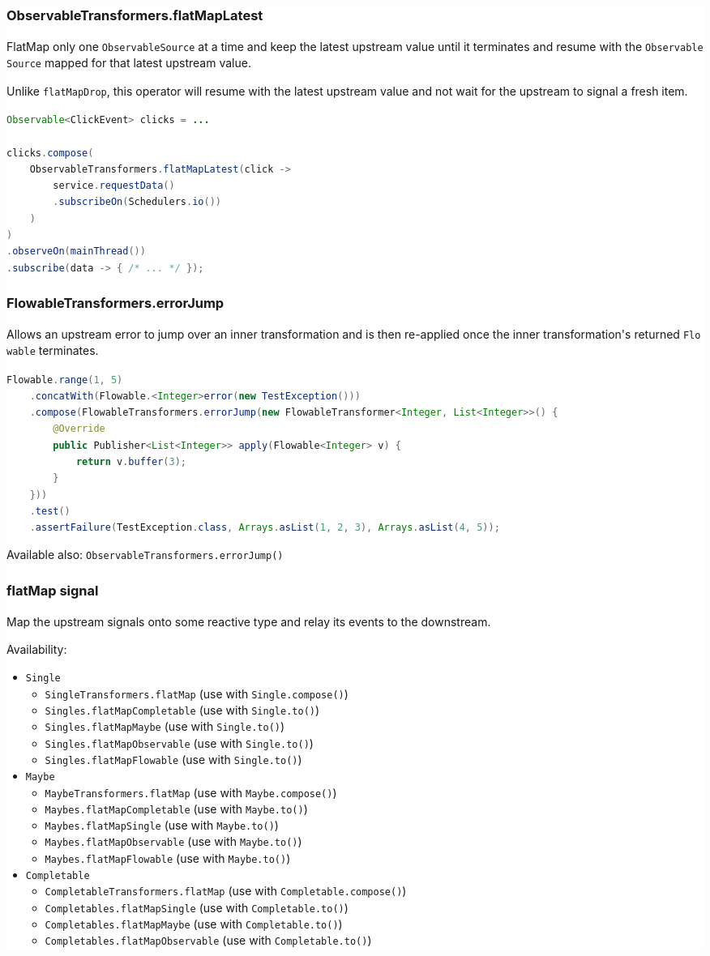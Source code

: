 ### ObservableTransformers.flatMapLatest

FlatMap only one `ObservableSource` at a time and keep the latest upstream value until it terminates
and resume with the `ObservableSource` mapped for that latest upstream value.

Unlike `flatMapDrop`, this operator will resume with the latest upstream value and not wait for the upstream
to signal a fresh item.

```java
Observable<ClickEvent> clicks = ...

clicks.compose(
    ObservableTransformers.flatMapLatest(click -> 
        service.requestData()
        .subscribeOn(Schedulers.io())
    )
)
.observeOn(mainThread())
.subscribe(data -> { /* ... */ });
```

### FlowableTransformers.errorJump

Allows an upstream error to jump over an inner transformation and is
then re-applied once the inner transformation's returned `Flowable` terminates.


```java
Flowable.range(1, 5)
    .concatWith(Flowable.<Integer>error(new TestException()))
    .compose(FlowableTransformers.errorJump(new FlowableTransformer<Integer, List<Integer>>() {
        @Override
        public Publisher<List<Integer>> apply(Flowable<Integer> v) {
            return v.buffer(3);
        }
    }))
    .test()
    .assertFailure(TestException.class, Arrays.asList(1, 2, 3), Arrays.asList(4, 5));
```

Available also: `ObservableTransformers.errorJump()`

### flatMap signal

Map the upstream signals onto some reactive type and relay its events to the downstream.

Availability:



- `Single`
  - `SingleTransformers.flatMap` (use with `Single.compose()`)
  - `Singles.flatMapCompletable` (use with `Single.to()`)
  - `Singles.flatMapMaybe` (use with `Single.to()`)
  - `Singles.flatMapObservable` (use with `Single.to()`)
  - `Singles.flatMapFlowable` (use with `Single.to()`)
- `Maybe`
  - `MaybeTransformers.flatMap` (use with `Maybe.compose()`)
  - `Maybes.flatMapCompletable` (use with `Maybe.to()`)
  - `Maybes.flatMapSingle` (use with `Maybe.to()`)
  - `Maybes.flatMapObservable` (use with `Maybe.to()`)
  - `Maybes.flatMapFlowable` (use with `Maybe.to()`)
- `Completable`
  - `CompletableTransformers.flatMap` (use with `Completable.compose()`)
  - `Completables.flatMapSingle` (use with `Completable.to()`)
  - `Completables.flatMapMaybe` (use with `Completable.to()`)
  - `Completables.flatMapObservable` (use with `Completable.to()`)